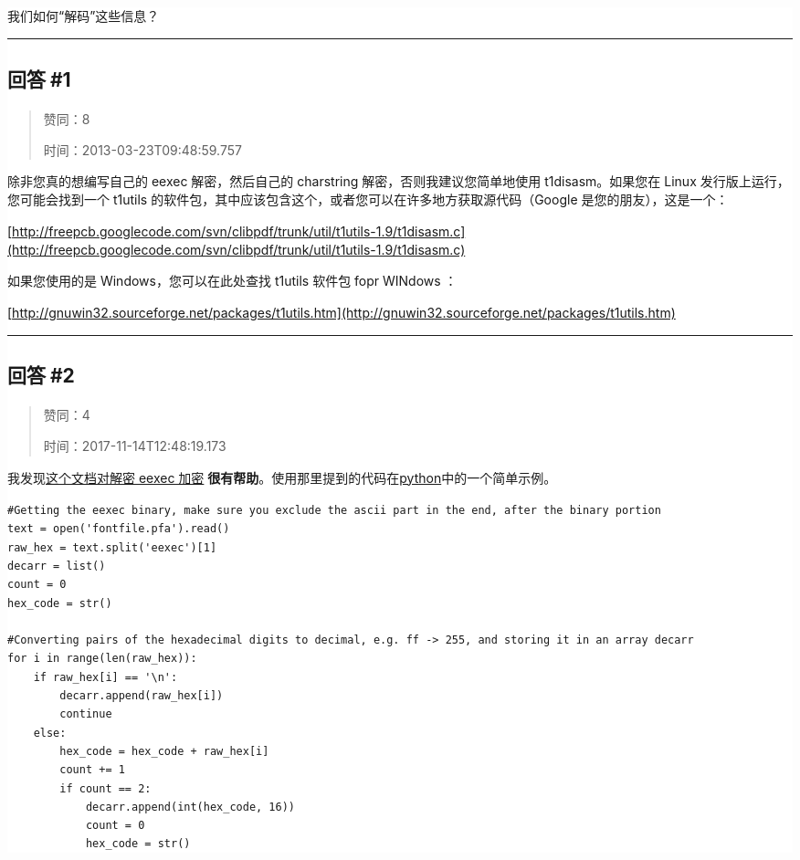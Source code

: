 我们如何“解码”这些信息？

* * *

## 回答 #1

> 赞同：8
> 
> 时间：2013-03-23T09:48:59.757

除非您真的想编写自己的 eexec 解密，然后自己的 charstring 解密，否则我建议您简单地使用 t1disasm。如果您在 Linux 发行版上运行，您可能会找到一个 t1utils 的软件包，其中应该包含这个，或者您可以在许多地方获取源代码（Google 是您的朋友），这是一个：

[http://freepcb.googlecode.com/svn/clibpdf/trunk/util/t1utils-1.9/t1disasm.c](http://freepcb.googlecode.com/svn/clibpdf/trunk/util/t1utils-1.9/t1disasm.c)

如果您使用的是 Windows，您可以在此处查找 t1utils 软件包 fopr WINdows ：

[http://gnuwin32.sourceforge.net/packages/t1utils.htm](http://gnuwin32.sourceforge.net/packages/t1utils.htm)

* * *

## 回答 #2

> 赞同：4
> 
> 时间：2017-11-14T12:48:19.173

我发现[这个文档对解密 eexec 加密](https://www.math.ubc.ca/~cass/piscript/type1.pdf) **很有帮助**。使用那里提到的代码在[python](/questions/tagged/python "显示标记为“python”的问题")中的一个简单示例。

```
#Getting the eexec binary, make sure you exclude the ascii part in the end, after the binary portion 
text = open('fontfile.pfa').read()
raw_hex = text.split('eexec')[1]
decarr = list()
count = 0
hex_code = str()

#Converting pairs of the hexadecimal digits to decimal, e.g. ff -> 255, and storing it in an array decarr
for i in range(len(raw_hex)):
    if raw_hex[i] == '\n':
        decarr.append(raw_hex[i])
        continue
    else:
        hex_code = hex_code + raw_hex[i]
        count += 1
        if count == 2:
            decarr.append(int(hex_code, 16))
            count = 0
            hex_code = str() 
```
